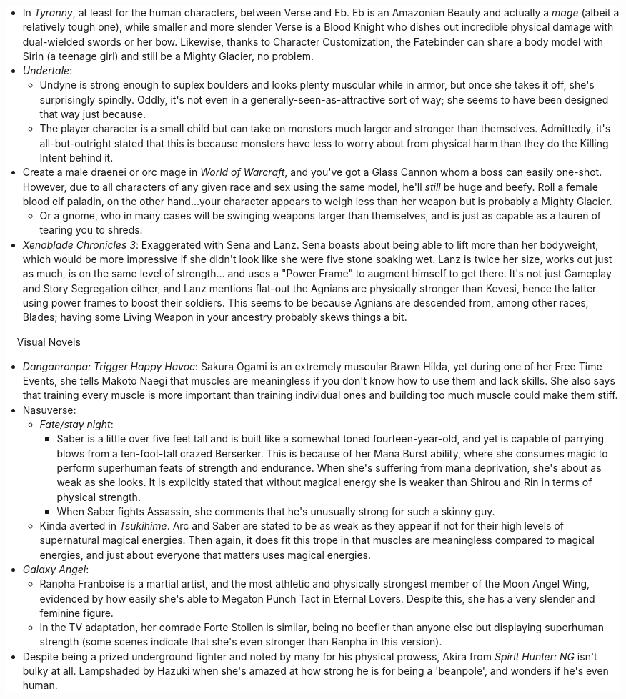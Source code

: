 -   In _Tyranny_, at least for the human characters, between Verse and Eb. Eb is an Amazonian Beauty and actually a _mage_ (albeit a relatively tough one), while smaller and more slender Verse is a Blood Knight who dishes out incredible physical damage with dual-wielded swords or her bow. Likewise, thanks to Character Customization, the Fatebinder can share a body model with Sirin (a teenage girl) and still be a Mighty Glacier, no problem.
-   _Undertale_:
    -   Undyne is strong enough to suplex boulders and looks plenty muscular while in armor, but once she takes it off, she's surprisingly spindly. Oddly, it's not even in a generally-seen-as-attractive sort of way; she seems to have been designed that way just because.
    -   The player character is a small child but can take on monsters much larger and stronger than themselves. Admittedly, it's all-but-outright stated that this is because monsters have less to worry about from physical harm than they do the Killing Intent behind it.
-   Create a male draenei or orc mage in _World of Warcraft_, and you've got a Glass Cannon whom a boss can easily one-shot. However, due to all characters of any given race and sex using the same model, he'll _still_ be huge and beefy. Roll a female blood elf paladin, on the other hand...your character appears to weigh less than her weapon but is probably a Mighty Glacier.
    -   Or a gnome, who in many cases will be swinging weapons larger than themselves, and is just as capable as a tauren of tearing you to shreds.
-   _Xenoblade Chronicles 3_: Exaggerated with Sena and Lanz. Sena boasts about being able to lift more than her bodyweight, which would be more impressive if she didn't look like she were five stone soaking wet. Lanz is twice her size, works out just as much, is on the same level of strength... and uses a "Power Frame" to augment himself to get there. It's not just Gameplay and Story Segregation either, and Lanz mentions flat-out the Agnians are physically stronger than Kevesi, hence the latter using power frames to boost their soldiers. This seems to be because Agnians are descended from, among other races, Blades; having some Living Weapon in your ancestry probably skews things a bit.

    Visual Novels 

-   _Danganronpa: Trigger Happy Havoc_: Sakura Ogami is an extremely muscular Brawn Hilda, yet during one of her Free Time Events, she tells Makoto Naegi that muscles are meaningless if you don't know how to use them and lack skills. She also says that training every muscle is more important than training individual ones and building too much muscle could make them stiff.
-   Nasuverse:
    -   _Fate/stay night_:
        -   Saber is a little over five feet tall and is built like a somewhat toned fourteen-year-old, and yet is capable of parrying blows from a ten-foot-tall crazed Berserker. This is because of her Mana Burst ability, where she consumes magic to perform superhuman feats of strength and endurance. When she's suffering from mana deprivation, she's about as weak as she looks. It is explicitly stated that without magical energy she is weaker than Shirou and Rin in terms of physical strength.
        -   When Saber fights Assassin, she comments that he's unusually strong for such a skinny guy.
    -   Kinda averted in _Tsukihime_. Arc and Saber are stated to be as weak as they appear if not for their high levels of supernatural magical energies. Then again, it does fit this trope in that muscles are meaningless compared to magical energies, and just about everyone that matters uses magical energies.
-   _Galaxy Angel_:
    -   Ranpha Franboise is a martial artist, and the most athletic and physically strongest member of the Moon Angel Wing, evidenced by how easily she's able to Megaton Punch Tact in Eternal Lovers. Despite this, she has a very slender and feminine figure.
    -   In the TV adaptation, her comrade Forte Stollen is similar, being no beefier than anyone else but displaying superhuman strength (some scenes indicate that she's even stronger than Ranpha in this version).
-   Despite being a prized underground fighter and noted by many for his physical prowess, Akira from _Spirit Hunter: NG_ isn't bulky at all. Lampshaded by Hazuki when she's amazed at how strong he is for being a 'beanpole', and wonders if he's even human.
